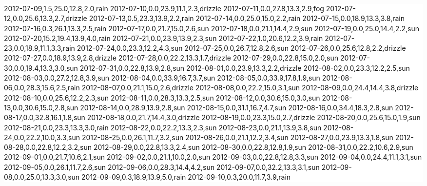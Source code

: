 2012-07-09,1.5,25.0,12.8,2.0,rain
2012-07-10,0.0,23.9,11.1,2.3,drizzle
2012-07-11,0.0,27.8,13.3,2.9,fog
2012-07-12,0.0,25.6,13.3,2.7,drizzle
2012-07-13,0.5,23.3,13.9,2.2,rain
2012-07-14,0.0,25.0,15.0,2.2,rain
2012-07-15,0.0,18.9,13.3,3.8,rain
2012-07-16,0.3,26.1,13.3,2.5,rain
2012-07-17,0.0,21.7,15.0,2.6,sun
2012-07-18,0.0,21.1,14.4,2.9,sun
2012-07-19,0.0,25.0,14.4,2.2,sun
2012-07-20,15.2,19.4,13.9,4.0,rain
2012-07-21,0.0,23.9,13.9,2.3,sun
2012-07-22,1.0,20.6,12.2,3.9,rain
2012-07-23,0.0,18.9,11.1,3.3,rain
2012-07-24,0.0,23.3,12.2,4.3,sun
2012-07-25,0.0,26.7,12.8,2.6,sun
2012-07-26,0.0,25.6,12.8,2.2,drizzle
2012-07-27,0.0,18.9,13.9,2.8,drizzle
2012-07-28,0.0,22.2,13.3,1.7,drizzle
2012-07-29,0.0,22.8,15.0,2.0,sun
2012-07-30,0.0,19.4,13.3,3.0,sun
2012-07-31,0.0,22.8,13.9,2.8,sun
2012-08-01,0.0,23.9,13.3,2.2,drizzle
2012-08-02,0.0,23.3,12.2,2.5,sun
2012-08-03,0.0,27.2,12.8,3.9,sun
2012-08-04,0.0,33.9,16.7,3.7,sun
2012-08-05,0.0,33.9,17.8,1.9,sun
2012-08-06,0.0,28.3,15.6,2.5,rain
2012-08-07,0.0,21.1,15.0,2.6,drizzle
2012-08-08,0.0,22.2,15.0,3.1,sun
2012-08-09,0.0,24.4,14.4,3.8,drizzle
2012-08-10,0.0,25.6,12.2,2.3,sun
2012-08-11,0.0,28.3,13.3,2.5,sun
2012-08-12,0.0,30.6,15.0,3.0,sun
2012-08-13,0.0,30.6,15.0,2.8,sun
2012-08-14,0.0,28.9,13.9,2.8,sun
2012-08-15,0.0,31.1,16.7,4.7,sun
2012-08-16,0.0,34.4,18.3,2.8,sun
2012-08-17,0.0,32.8,16.1,1.8,sun
2012-08-18,0.0,21.7,14.4,3.0,drizzle
2012-08-19,0.0,23.3,15.0,2.7,drizzle
2012-08-20,0.0,25.6,15.0,1.9,sun
2012-08-21,0.0,23.3,13.3,3.0,rain
2012-08-22,0.0,22.2,13.3,2.3,sun
2012-08-23,0.0,21.1,13.9,3.8,sun
2012-08-24,0.0,22.2,10.0,3.3,sun
2012-08-25,0.0,26.1,11.7,3.2,sun
2012-08-26,0.0,21.1,12.2,3.4,sun
2012-08-27,0.0,23.9,13.3,1.8,sun
2012-08-28,0.0,22.8,12.2,3.2,sun
2012-08-29,0.0,22.8,13.3,2.4,sun
2012-08-30,0.0,22.8,12.8,1.9,sun
2012-08-31,0.0,22.2,10.6,2.9,sun
2012-09-01,0.0,21.7,10.6,2.1,sun
2012-09-02,0.0,21.1,10.0,2.0,sun
2012-09-03,0.0,22.8,12.8,3.3,sun
2012-09-04,0.0,24.4,11.1,3.1,sun
2012-09-05,0.0,26.1,11.7,2.6,sun
2012-09-06,0.0,28.3,14.4,4.2,sun
2012-09-07,0.0,32.2,13.3,3.1,sun
2012-09-08,0.0,25.0,13.3,3.0,sun
2012-09-09,0.3,18.9,13.9,5.0,rain
2012-09-10,0.3,20.0,11.7,3.9,rain